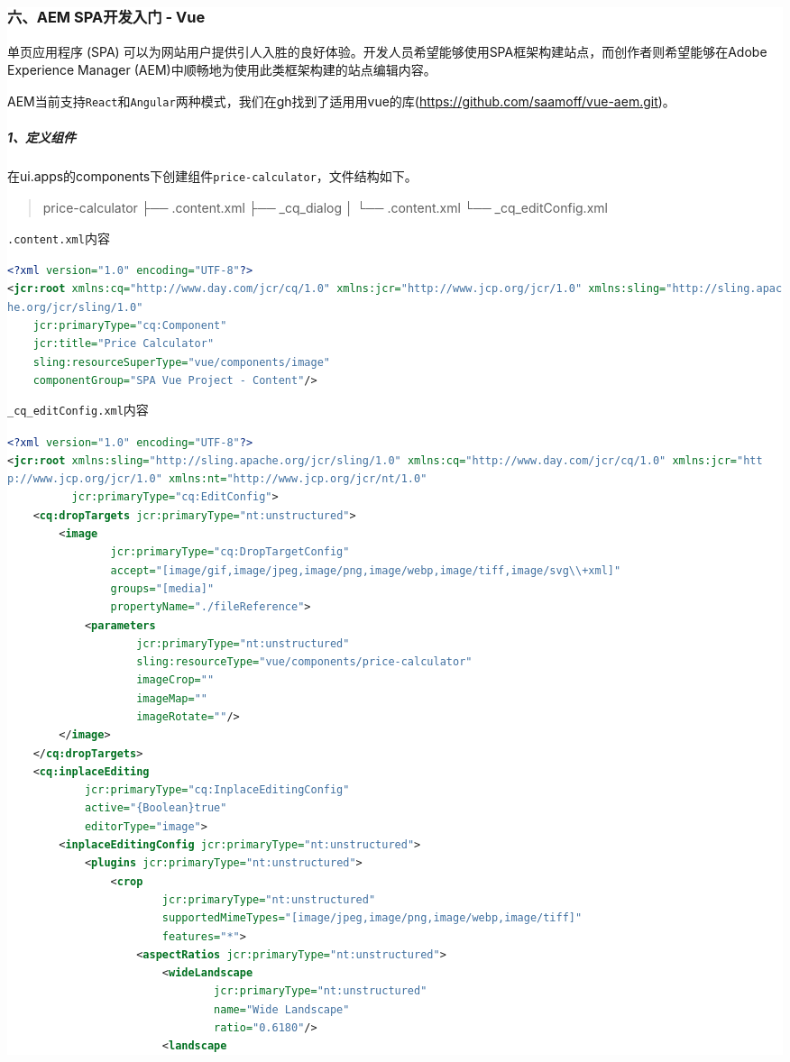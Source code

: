 

### 六、AEM SPA开发入门 - Vue

单页应用程序 (SPA) 可以为网站用户提供引人入胜的良好体验。开发人员希望能够使用SPA框架构建站点，而创作者则希望能够在Adobe Experience Manager (AEM)中顺畅地为使用此类框架构建的站点编辑内容。

AEM当前支持`React`和`Angular`两种模式，我们在gh找到了适用用vue的库(https://github.com/saamoff/vue-aem.git)。

##### 1、定义组件

在ui.apps的components下创建组件`price-calculator`，文件结构如下。

> price-calculator
> ├── .content.xml
> ├── _cq_dialog
> │   └── .content.xml
> └── _cq_editConfig.xml

`.content.xml`内容

```xml
<?xml version="1.0" encoding="UTF-8"?>
<jcr:root xmlns:cq="http://www.day.com/jcr/cq/1.0" xmlns:jcr="http://www.jcp.org/jcr/1.0" xmlns:sling="http://sling.apache.org/jcr/sling/1.0"
    jcr:primaryType="cq:Component"
    jcr:title="Price Calculator"
    sling:resourceSuperType="vue/components/image"
    componentGroup="SPA Vue Project - Content"/>
```

`_cq_editConfig.xml`内容

```xml
<?xml version="1.0" encoding="UTF-8"?>
<jcr:root xmlns:sling="http://sling.apache.org/jcr/sling/1.0" xmlns:cq="http://www.day.com/jcr/cq/1.0" xmlns:jcr="http://www.jcp.org/jcr/1.0" xmlns:nt="http://www.jcp.org/jcr/nt/1.0"
          jcr:primaryType="cq:EditConfig">
    <cq:dropTargets jcr:primaryType="nt:unstructured">
        <image
                jcr:primaryType="cq:DropTargetConfig"
                accept="[image/gif,image/jpeg,image/png,image/webp,image/tiff,image/svg\\+xml]"
                groups="[media]"
                propertyName="./fileReference">
            <parameters
                    jcr:primaryType="nt:unstructured"
                    sling:resourceType="vue/components/price-calculator"
                    imageCrop=""
                    imageMap=""
                    imageRotate=""/>
        </image>
    </cq:dropTargets>
    <cq:inplaceEditing
            jcr:primaryType="cq:InplaceEditingConfig"
            active="{Boolean}true"
            editorType="image">
        <inplaceEditingConfig jcr:primaryType="nt:unstructured">
            <plugins jcr:primaryType="nt:unstructured">
                <crop
                        jcr:primaryType="nt:unstructured"
                        supportedMimeTypes="[image/jpeg,image/png,image/webp,image/tiff]"
                        features="*">
                    <aspectRatios jcr:primaryType="nt:unstructured">
                        <wideLandscape
                                jcr:primaryType="nt:unstructured"
                                name="Wide Landscape"
                                ratio="0.6180"/>
                        <landscape
```
